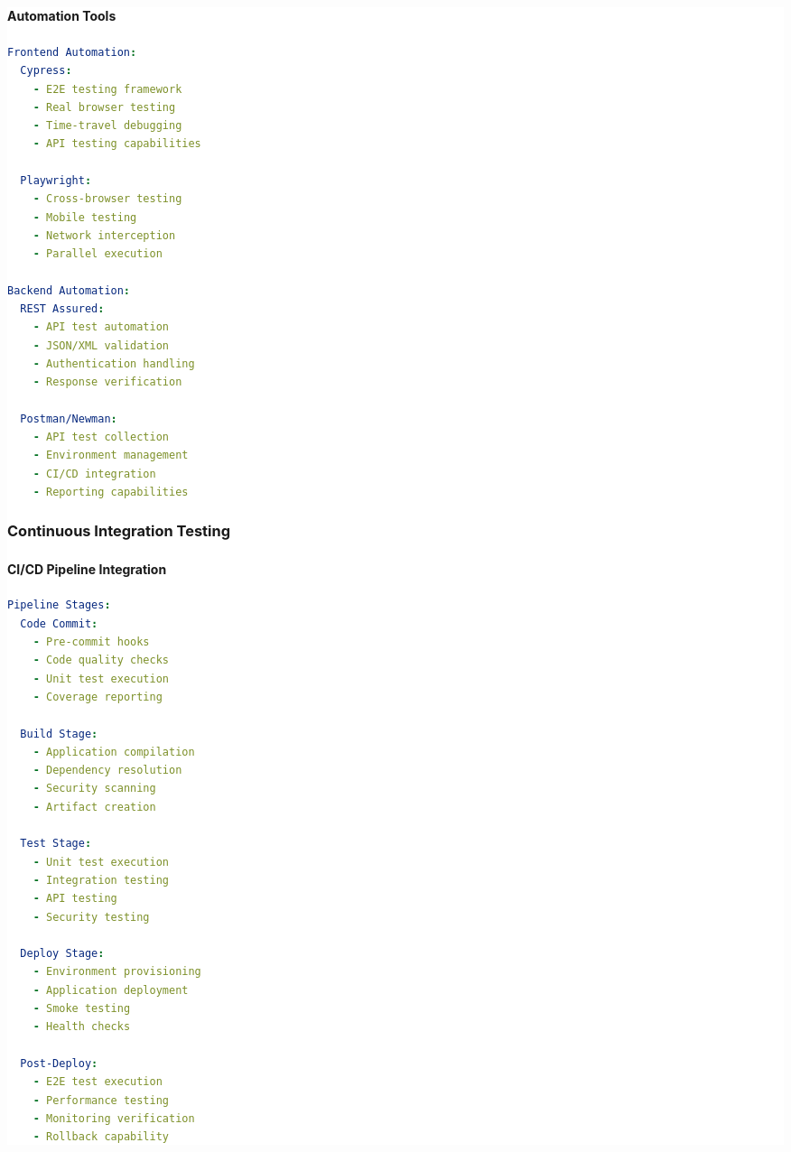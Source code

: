 #### Automation Tools
```yaml
Frontend Automation:
  Cypress:
    - E2E testing framework
    - Real browser testing
    - Time-travel debugging
    - API testing capabilities

  Playwright:
    - Cross-browser testing
    - Mobile testing
    - Network interception
    - Parallel execution

Backend Automation:
  REST Assured:
    - API test automation
    - JSON/XML validation
    - Authentication handling
    - Response verification

  Postman/Newman:
    - API test collection
    - Environment management
    - CI/CD integration
    - Reporting capabilities
```

### Continuous Integration Testing

#### CI/CD Pipeline Integration
```yaml
Pipeline Stages:
  Code Commit:
    - Pre-commit hooks
    - Code quality checks
    - Unit test execution
    - Coverage reporting

  Build Stage:
    - Application compilation
    - Dependency resolution
    - Security scanning
    - Artifact creation

  Test Stage:
    - Unit test execution
    - Integration testing
    - API testing
    - Security testing

  Deploy Stage:
    - Environment provisioning
    - Application deployment
    - Smoke testing
    - Health checks

  Post-Deploy:
    - E2E test execution
    - Performance testing
    - Monitoring verification
    - Rollback capability
```